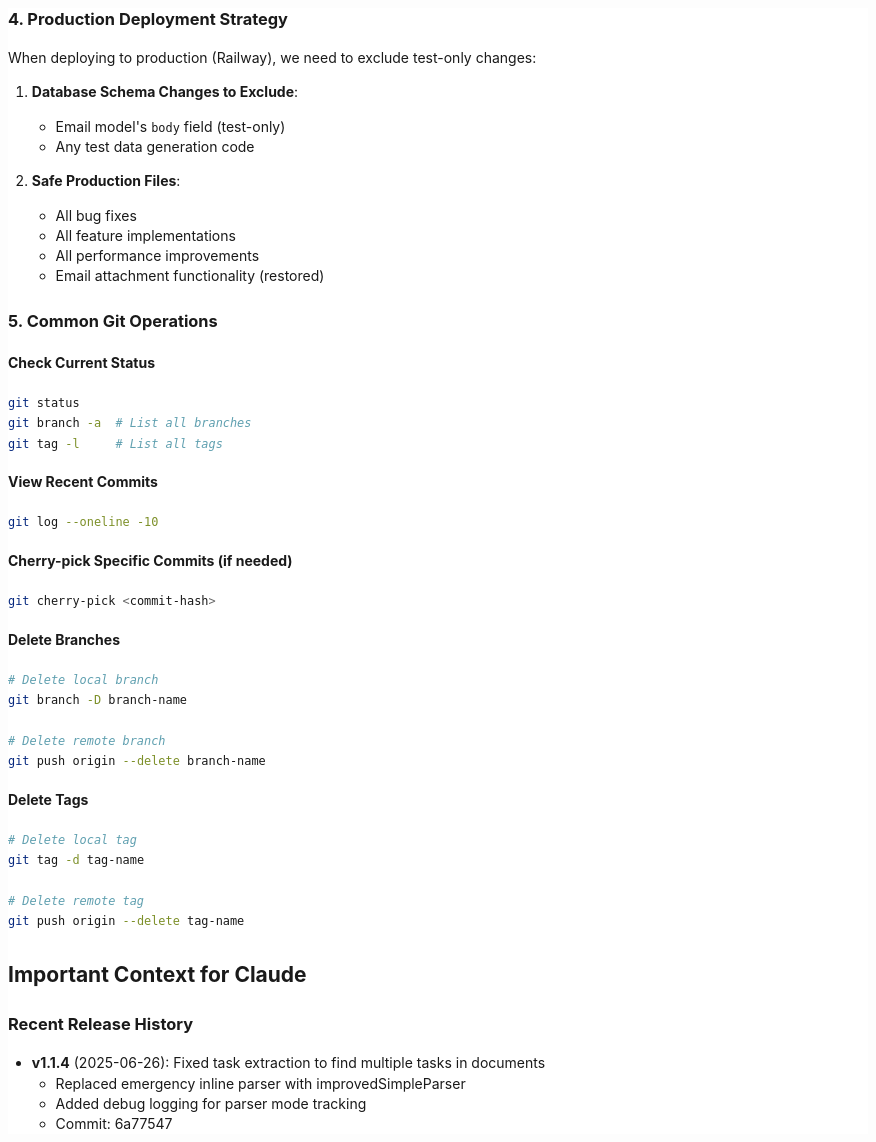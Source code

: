 ### 4. Production Deployment Strategy

When deploying to production (Railway), we need to exclude test-only changes:

1. **Database Schema Changes to Exclude**:
   - Email model's `body` field (test-only)
   - Any test data generation code

2. **Safe Production Files**:
   - All bug fixes
   - All feature implementations
   - All performance improvements
   - Email attachment functionality (restored)

### 5. Common Git Operations

#### Check Current Status
```bash
git status
git branch -a  # List all branches
git tag -l     # List all tags
```

#### View Recent Commits
```bash
git log --oneline -10
```

#### Cherry-pick Specific Commits (if needed)
```bash
git cherry-pick <commit-hash>
```

#### Delete Branches
```bash
# Delete local branch
git branch -D branch-name

# Delete remote branch
git push origin --delete branch-name
```

#### Delete Tags
```bash
# Delete local tag
git tag -d tag-name

# Delete remote tag
git push origin --delete tag-name
```

## Important Context for Claude

### Recent Release History
- **v1.1.4** (2025-06-26): Fixed task extraction to find multiple tasks in documents
  - Replaced emergency inline parser with improvedSimpleParser
  - Added debug logging for parser mode tracking
  - Commit: 6a77547
